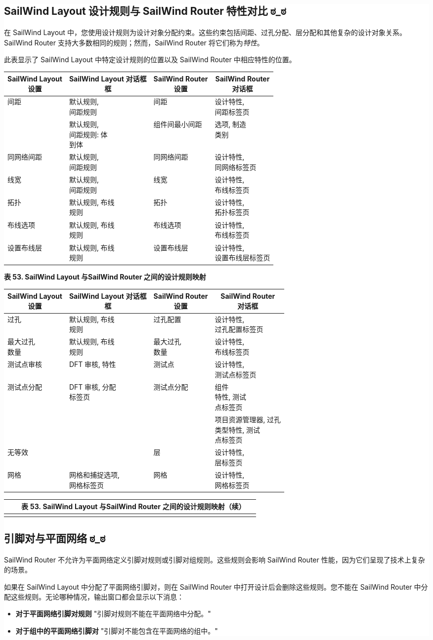## SailWind Layout 设计规则与 SailWind Router 特性对比 ಠ_ಠ

在 SailWind Layout 中，您使用设计规则为设计对象分配约束。这些约束包括间距、过孔分配、层分配和其他复杂的设计对象关系。SailWind Router 支持大多数相同的规则；然而，SailWind Router 将它们称为*特性*。

此表显示了 SailWind Layout 中特定设计规则的位置以及 SailWind Router 中相应特性的位置。

| SailWind Layout<br>设置 | SailWind Layout 对话框<br>框                      | SailWind Router<br>设置            | SailWind Router<br>对话框           |
|-------------------------|------------------------------------------------|-------------------------------------|-------------------------------------|
| 间距                    | 默认规则,<br>间距规则                          | 间距                                | 设计特性,<br>间距标签页             |
|                         | 默认规则,<br>间距规则: 体<br>到体              | 组件间最小间距                      | 选项, 制造<br>类别                  |
| 同网络间距              | 默认规则,<br>间距规则                          | 同网络间距                          | 设计特性,<br>同网络标签页           |
| 线宽                    | 默认规则,<br>间距规则                          | 线宽                                | 设计特性,<br>布线标签页             |
| 拓扑                    | 默认规则, 布线<br>规则                         | 拓扑                                | 设计特性,<br>拓扑标签页             |
| 布线选项                | 默认规则, 布线<br>规则                         | 布线选项                            | 设计特性,<br>布线标签页             |
| 设置布线层                  | 默认规则, 布线<br>规则                         | 设置布线层                              | 设计特性,<br>设置布线层标签页           |

**表 53. SailWind Layout 与SailWind Router 之间的设计规则映射**

| SailWind Layout<br>设置 | SailWind Layout 对话框<br>框        | SailWind Router<br>设置 | SailWind Router<br>对话框                                |
|-------------------------|------------------------------------|-------------------------|----------------------------------------------------------|
| 过孔                    | 默认规则, 布线<br>规则             | 过孔配置                | 设计特性,<br>过孔配置标签页                              |
| 最大过孔<br>数量        | 默认规则, 布线<br>规则             | 最大过孔<br>数量        | 设计特性,<br>布线标签页                                  |
| 测试点审核              | DFT 审核, 特性                      | 测试点                  | 设计特性,<br>测试点标签页                                |
| 测试点分配              | DFT 审核, 分配<br>标签页            | 测试点分配              | 组件<br>特性, 测试<br>点标签页                           |
|                         |                                    |                         | 项目资源管理器, 过孔<br>类型特性, 测试<br>点标签页       |
| 无等效                  |                                    | 层                      | 设计特性,<br>层标签页                                    |
| 网格                    | 网格和捕捉选项,<br>网格标签页      | 网格                    | 设计特性,<br>网格标签页                                  |

|  |  | 表 53. SailWind Layout 与SailWind Router 之间的设计规则映射（续） |  |
|--|--|---------------------------------------------------------------|--|
|  |  |                                                               |  |

## 引脚对与平面网络 ಠ_ಠ

SailWind Router 不允许为平面网络定义引脚对规则或引脚对组规则。这些规则会影响 SailWind Router 性能，因为它们呈现了技术上复杂的场景。

如果在 SailWind Layout 中分配了平面网络引脚对，则在 SailWind Router 中打开设计后会删除这些规则。您不能在 SailWind Router 中分配这些规则。无论哪种情况，输出窗口都会显示以下消息：

- **对于平面网络引脚对规则** "引脚对规则不能在平面网络中分配。"

- **对于组中的平面网络引脚对** "引脚对不能包含在平面网络的组中。"
